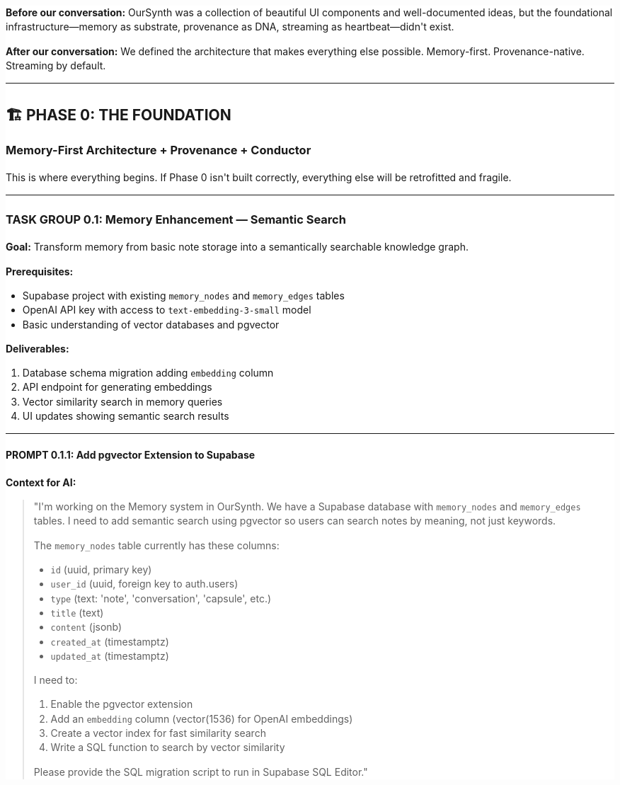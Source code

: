 **Before our conversation:** OurSynth was a collection of beautiful UI components and well-documented ideas, but the foundational infrastructure—memory as substrate, provenance as DNA, streaming as heartbeat—didn't exist.

**After our conversation:** We defined the architecture that makes everything else possible. Memory-first. Provenance-native. Streaming by default.

---

## 🏗️ PHASE 0: THE FOUNDATION
### Memory-First Architecture + Provenance + Conductor

This is where everything begins. If Phase 0 isn't built correctly, everything else will be retrofitted and fragile.

---

### **TASK GROUP 0.1: Memory Enhancement — Semantic Search**

**Goal:** Transform memory from basic note storage into a semantically searchable knowledge graph.

**Prerequisites:**
- Supabase project with existing `memory_nodes` and `memory_edges` tables
- OpenAI API key with access to `text-embedding-3-small` model
- Basic understanding of vector databases and pgvector

**Deliverables:**
1. Database schema migration adding `embedding` column
2. API endpoint for generating embeddings
3. Vector similarity search in memory queries
4. UI updates showing semantic search results

---

#### **PROMPT 0.1.1: Add pgvector Extension to Supabase**

**Context for AI:**
> "I'm working on the Memory system in OurSynth. We have a Supabase database with `memory_nodes` and `memory_edges` tables. I need to add semantic search using pgvector so users can search notes by meaning, not just keywords.
>
> The `memory_nodes` table currently has these columns:
> - `id` (uuid, primary key)
> - `user_id` (uuid, foreign key to auth.users)
> - `type` (text: 'note', 'conversation', 'capsule', etc.)
> - `title` (text)
> - `content` (jsonb)
> - `created_at` (timestamptz)
> - `updated_at` (timestamptz)
>
> I need to:
> 1. Enable the pgvector extension
> 2. Add an `embedding` column (vector(1536) for OpenAI embeddings)
> 3. Create a vector index for fast similarity search
> 4. Write a SQL function to search by vector similarity
>
> Please provide the SQL migration script to run in Supabase SQL Editor."
